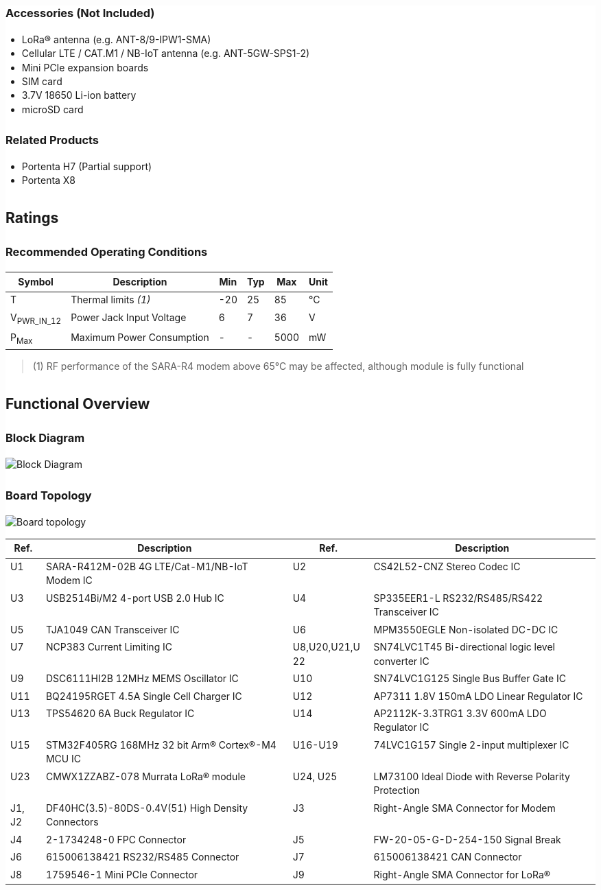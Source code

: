 ### Accessories (Not Included)
*   LoRa® antenna (e.g. ANT-8/9-IPW1-SMA)
*   Cellular LTE / CAT.M1 / NB-IoT antenna (e.g. ANT-5GW-SPS1-2)
*   Mini PCIe expansion boards
*   SIM card
*   3.7V 18650 Li-ion battery
*   microSD card

### Related Products
*   Portenta H7 (Partial support)
*   Portenta X8

## Ratings

### Recommended Operating Conditions
| Symbol                | Description               | Min | Typ | Max  | Unit |
| --------------------- | ------------------------- | --- | --- | ---- | ---- |
| T                     | Thermal limits *(1)*      | -20 | 25  | 85   | °C   |
| V<sub>PWR_IN_12</sub> | Power Jack Input Voltage  | 6   | 7   | 36   | V    |
| P<sub>Max</sub>       | Maximum Power Consumption | -   | -   | 5000 | mW   |

>  (1) RF performance of the SARA-R4 modem above 65°C may be affected, although module is fully functional

<div style="break-after:page"></div>

## Functional Overview

### Block Diagram
![Block Diagram](assets/maxCarrierBlockDiagram.svg)

### Board Topology 
![Board topology](assets/maxCarrierDesignators.png)

| **Ref.** | **Description**                                        | **Ref.**       | **Description**                                           |
| -------- | ------------------------------------------------------ | -------------- | --------------------------------------------------------- |
| U1       | SARA-R412M-02B 4G LTE/Cat-M1/NB-IoT Modem IC           | U2             | CS42L52-CNZ Stereo Codec IC                               |
| U3       | USB2514Bi/M2 4-port USB 2.0 Hub IC                     | U4             | SP335EER1-L RS232/RS485/RS422 Transceiver IC              |
| U5       | TJA1049 CAN Transceiver IC                             | U6             | MPM3550EGLE Non-isolated DC-DC IC                         |
| U7       | NCP383 Current Limiting IC                             | U8,U20,U21,U22 | SN74LVC1T45 Bi-directional logic level converter IC       |
| U9       | DSC6111HI2B 12MHz MEMS Oscillator IC                   | U10            | SN74LVC1G125 Single Bus Buffer Gate IC                    |
| U11      | BQ24195RGET 4.5A Single Cell Charger IC                | U12            | AP7311 1.8V 150mA LDO Linear Regulator IC                 |
| U13      | TPS54620 6A Buck Regulator IC                          | U14            | AP2112K-3.3TRG1 3.3V 600mA LDO Regulator IC               |
| U15      | STM32F405RG 168MHz 32 bit Arm® Cortex®-M4 MCU IC         | U16-U19        | 74LVC1G157 Single 2-input multiplexer IC                  |
| U23      | CMWX1ZZABZ-078 Murrata LoRa® module                    | U24, U25       | LM73100 Ideal Diode with Reverse Polarity Protection      |
| J1, J2   | DF40HC(3.5)-80DS-0.4V(51) High Density Connectors      | J3             | Right-Angle SMA Connector for Modem                       |
| J4       | 2-1734248-0 FPC Connector                              | J5             | FW-20-05-G-D-254-150 Signal Break                         |
| J6       | 615006138421 RS232/RS485 Connector                     | J7             | 615006138421 CAN Connector                                |
| J8       | 1759546-1 Mini PCIe Connector                          | J9             | Right-Angle SMA Connector for LoRa®                       |
